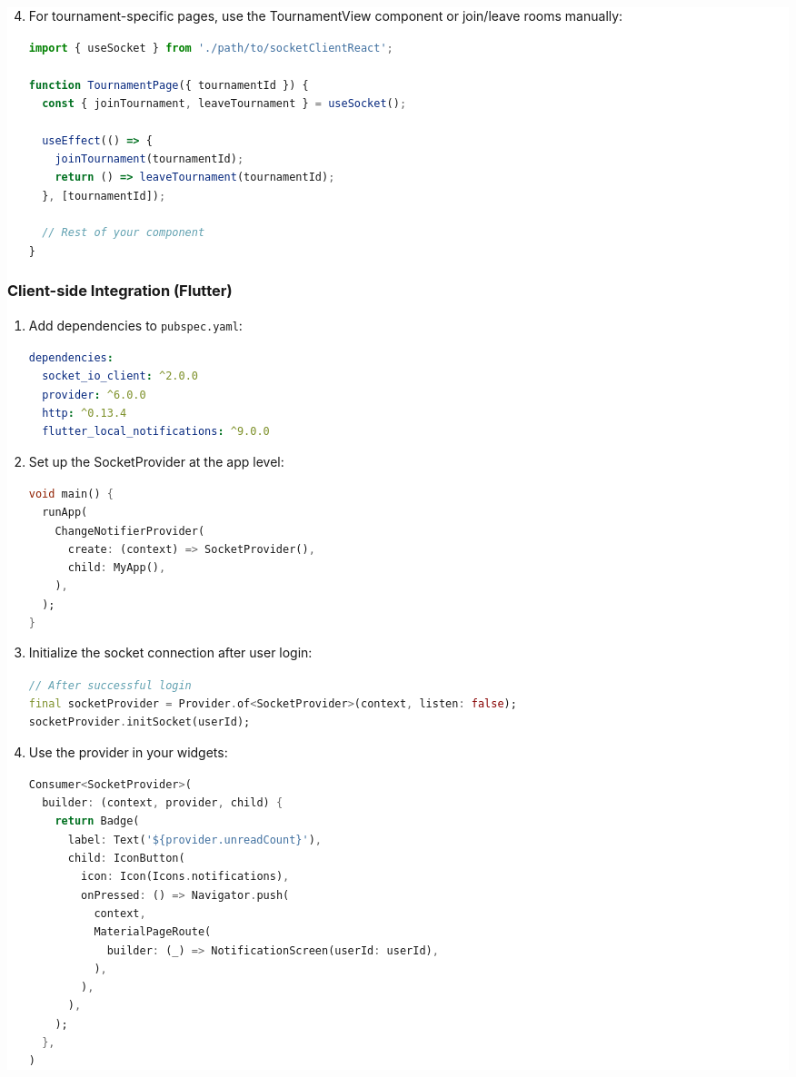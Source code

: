 4. For tournament-specific pages, use the TournamentView component or join/leave rooms manually:
   ```jsx
   import { useSocket } from './path/to/socketClientReact';
   
   function TournamentPage({ tournamentId }) {
     const { joinTournament, leaveTournament } = useSocket();
     
     useEffect(() => {
       joinTournament(tournamentId);
       return () => leaveTournament(tournamentId);
     }, [tournamentId]);
     
     // Rest of your component
   }
   ```

### Client-side Integration (Flutter)

1. Add dependencies to `pubspec.yaml`:
   ```yaml
   dependencies:
     socket_io_client: ^2.0.0
     provider: ^6.0.0
     http: ^0.13.4
     flutter_local_notifications: ^9.0.0
   ```

2. Set up the SocketProvider at the app level:
   ```dart
   void main() {
     runApp(
       ChangeNotifierProvider(
         create: (context) => SocketProvider(),
         child: MyApp(),
       ),
     );
   }
   ```

3. Initialize the socket connection after user login:
   ```dart
   // After successful login
   final socketProvider = Provider.of<SocketProvider>(context, listen: false);
   socketProvider.initSocket(userId);
   ```

4. Use the provider in your widgets:
   ```dart
   Consumer<SocketProvider>(
     builder: (context, provider, child) {
       return Badge(
         label: Text('${provider.unreadCount}'),
         child: IconButton(
           icon: Icon(Icons.notifications),
           onPressed: () => Navigator.push(
             context,
             MaterialPageRoute(
               builder: (_) => NotificationScreen(userId: userId),
             ),
           ),
         ),
       );
     },
   )
   ```
